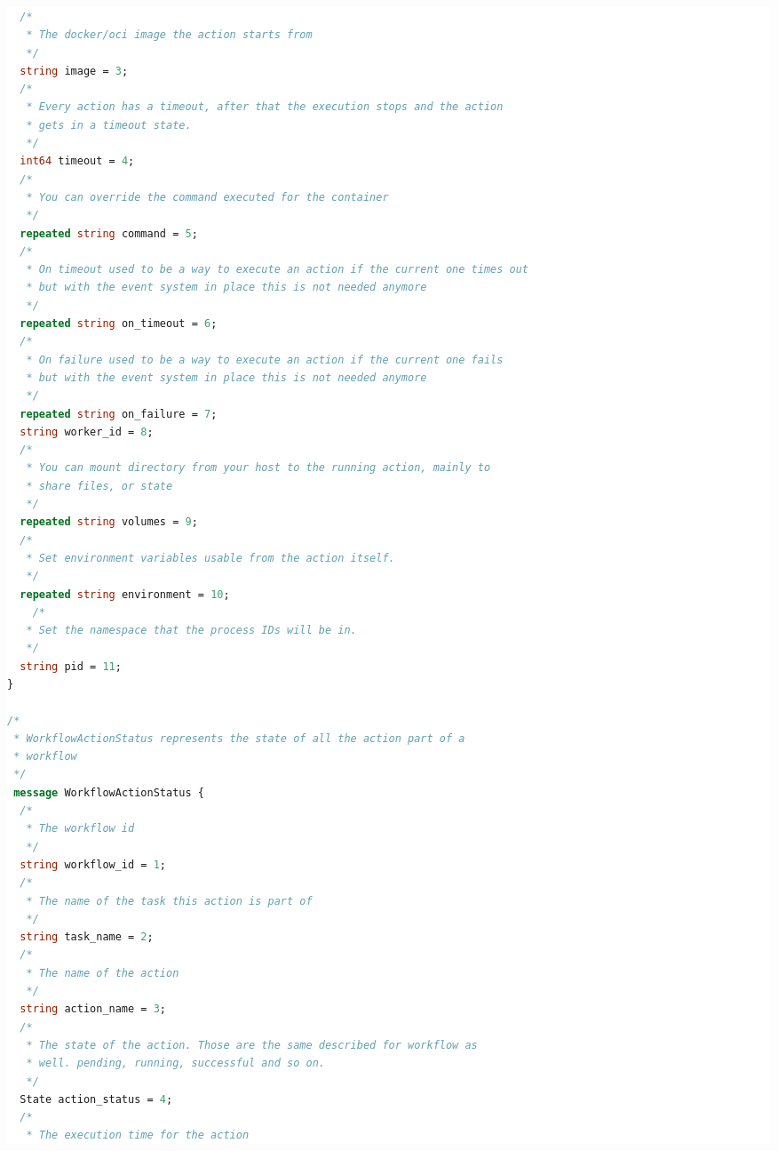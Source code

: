 ```protobuf
  /*
   * The docker/oci image the action starts from
   */
  string image = 3;
  /*
   * Every action has a timeout, after that the execution stops and the action
   * gets in a timeout state.
   */
  int64 timeout = 4;
  /*
   * You can override the command executed for the container
   */
  repeated string command = 5;
  /*
   * On timeout used to be a way to execute an action if the current one times out
   * but with the event system in place this is not needed anymore
   */
  repeated string on_timeout = 6;
  /*
   * On failure used to be a way to execute an action if the current one fails
   * but with the event system in place this is not needed anymore
   */
  repeated string on_failure = 7;
  string worker_id = 8;
  /*
   * You can mount directory from your host to the running action, mainly to
   * share files, or state
   */
  repeated string volumes = 9;
  /*
   * Set environment variables usable from the action itself.
   */
  repeated string environment = 10;
    /*
   * Set the namespace that the process IDs will be in.
   */
  string pid = 11;
}

/*
 * WorkflowActionStatus represents the state of all the action part of a
 * workflow
 */
 message WorkflowActionStatus {
  /*
   * The workflow id
   */
  string workflow_id = 1;
  /*
   * The name of the task this action is part of
   */
  string task_name = 2;
  /*
   * The name of the action
   */
  string action_name = 3;
  /*
   * The state of the action. Those are the same described for workflow as
   * well. pending, running, successful and so on.
   */
  State action_status = 4;
  /*
   * The execution time for the action
```